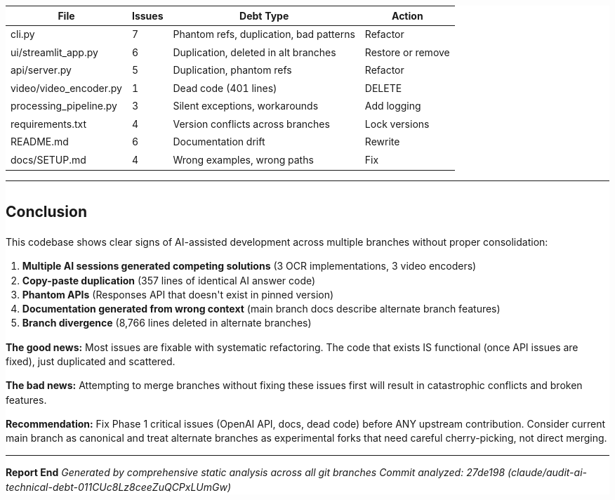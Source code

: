 | File | Issues | Debt Type | Action |
|------|--------|-----------|--------|
| cli.py | 7 | Phantom refs, duplication, bad patterns | Refactor |
| ui/streamlit_app.py | 6 | Duplication, deleted in alt branches | Restore or remove |
| api/server.py | 5 | Duplication, phantom refs | Refactor |
| video/video_encoder.py | 1 | Dead code (401 lines) | DELETE |
| processing_pipeline.py | 3 | Silent exceptions, workarounds | Add logging |
| requirements.txt | 4 | Version conflicts across branches | Lock versions |
| README.md | 6 | Documentation drift | Rewrite |
| docs/SETUP.md | 4 | Wrong examples, wrong paths | Fix |

---

## Conclusion

This codebase shows clear signs of AI-assisted development across multiple branches without proper consolidation:

1. **Multiple AI sessions generated competing solutions** (3 OCR implementations, 3 video encoders)
2. **Copy-paste duplication** (357 lines of identical AI answer code)
3. **Phantom APIs** (Responses API that doesn't exist in pinned version)
4. **Documentation generated from wrong context** (main branch docs describe alternate branch features)
5. **Branch divergence** (8,766 lines deleted in alternate branches)

**The good news:** Most issues are fixable with systematic refactoring. The code that exists IS functional (once API issues are fixed), just duplicated and scattered.

**The bad news:** Attempting to merge branches without fixing these issues first will result in catastrophic conflicts and broken features.

**Recommendation:** Fix Phase 1 critical issues (OpenAI API, docs, dead code) before ANY upstream contribution. Consider current main branch as canonical and treat alternate branches as experimental forks that need careful cherry-picking, not direct merging.

---

**Report End**
*Generated by comprehensive static analysis across all git branches*
*Commit analyzed: 27de198 (claude/audit-ai-technical-debt-011CUc8Lz8ceeZuQCPxLUmGw)*
